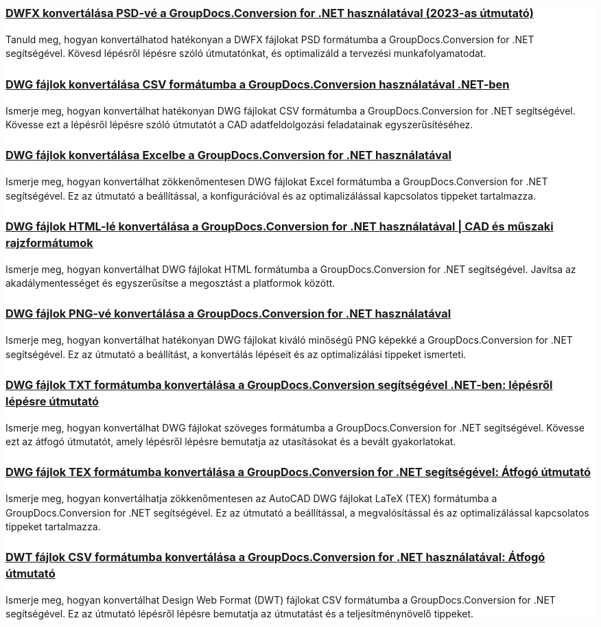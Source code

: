 ### [DWFX konvertálása PSD-vé a GroupDocs.Conversion for .NET használatával (2023-as útmutató)](./convert-dwfx-to-psd-groupdocs-conversion-net/)
Tanuld meg, hogyan konvertálhatod hatékonyan a DWFX fájlokat PSD formátumba a GroupDocs.Conversion for .NET segítségével. Kövesd lépésről lépésre szóló útmutatónkat, és optimalizáld a tervezési munkafolyamatodat.

### [DWG fájlok konvertálása CSV formátumba a GroupDocs.Conversion használatával .NET-ben](./convert-dwg-to-csv-groupdocs-net/)
Ismerje meg, hogyan konvertálhat hatékonyan DWG fájlokat CSV formátumba a GroupDocs.Conversion for .NET segítségével. Kövesse ezt a lépésről lépésre szóló útmutatót a CAD adatfeldolgozási feladatainak egyszerűsítéséhez.

### [DWG fájlok konvertálása Excelbe a GroupDocs.Conversion for .NET használatával](./convert-dwg-to-excel-groupdocs-conversion-net/)
Ismerje meg, hogyan konvertálhat zökkenőmentesen DWG fájlokat Excel formátumba a GroupDocs.Conversion for .NET segítségével. Ez az útmutató a beállítással, a konfigurációval és az optimalizálással kapcsolatos tippeket tartalmazza.

### [DWG fájlok HTML-lé konvertálása a GroupDocs.Conversion for .NET használatával | CAD és műszaki rajzformátumok](./convert-dwg-html-groupdocs-net/)
Ismerje meg, hogyan konvertálhat DWG fájlokat HTML formátumba a GroupDocs.Conversion for .NET segítségével. Javítsa az akadálymentességet és egyszerűsítse a megosztást a platformok között.

### [DWG fájlok PNG-vé konvertálása a GroupDocs.Conversion for .NET használatával](./dwg-png-conversion-groupdocs-net/)
Ismerje meg, hogyan konvertálhat hatékonyan DWG fájlokat kiváló minőségű PNG képekké a GroupDocs.Conversion for .NET segítségével. Ez az útmutató a beállítást, a konvertálás lépéseit és az optimalizálási tippeket ismerteti.

### [DWG fájlok TXT formátumba konvertálása a GroupDocs.Conversion segítségével .NET-ben: lépésről lépésre útmutató](./convert-dwg-to-txt-groupdocs-dotnet/)
Ismerje meg, hogyan konvertálhat DWG fájlokat szöveges formátumba a GroupDocs.Conversion for .NET segítségével. Kövesse ezt az átfogó útmutatót, amely lépésről lépésre bemutatja az utasításokat és a bevált gyakorlatokat.

### [DWG fájlok TEX formátumba konvertálása a GroupDocs.Conversion for .NET segítségével: Átfogó útmutató](./convert-dwg-to-tex-groupdocs-conversion-dotnet/)
Ismerje meg, hogyan konvertálhatja zökkenőmentesen az AutoCAD DWG fájlokat LaTeX (TEX) formátumba a GroupDocs.Conversion for .NET segítségével. Ez az útmutató a beállítással, a megvalósítással és az optimalizálással kapcsolatos tippeket tartalmazza.

### [DWT fájlok CSV formátumba konvertálása a GroupDocs.Conversion for .NET használatával: Átfogó útmutató](./convert-dwt-csv-groupdocs-conversion-net/)
Ismerje meg, hogyan konvertálhat Design Web Format (DWT) fájlokat CSV formátumba a GroupDocs.Conversion for .NET segítségével. Ez az útmutató lépésről lépésre bemutatja az útmutatást és a teljesítménynövelő tippeket.
